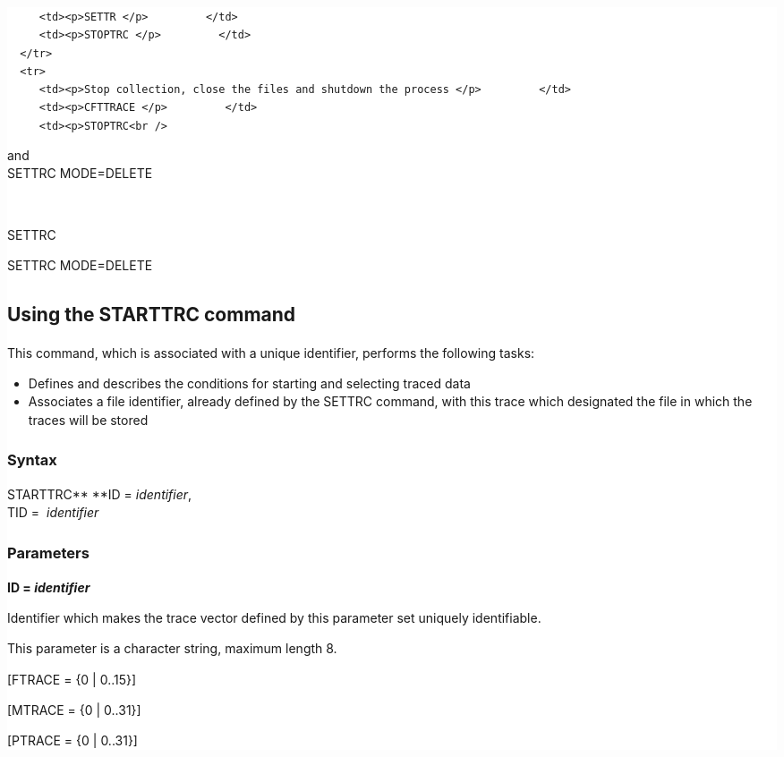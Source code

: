          <td><p>SETTR </p>         </td>
         <td><p>STOPTRC </p>         </td>
      </tr>
      <tr>
         <td><p>Stop collection, close the files and shutdown the process </p>         </td>
         <td><p>CFTTRACE </p>         </td>
         <td><p>STOPTRC<br />
and<br />
SETTRC MODE=DELETE</p>         </td>
      </tr>
      <tr>
         <td><p> </p>         </td>
         <td><p>SETTRC </p>         </td>
         <td><p>SETTRC MODE=DELETE </p>         </td>
      </tr>
   </tbody>
</table>

<span id="About"></span>

## Using the STARTTRC command

This command, which is associated with a unique identifier, performs
the following tasks:

-   Defines and describes
    the conditions for starting and selecting traced data
-   Associates a file
    identifier, already defined by the SETTRC command, with this trace which
    designated the file in which the traces will be stored

### Syntax

STARTTRC** **ID = *identifier*,  
TID =  *identifier*  

### Parameters

**ID = *identifier***

Identifier which makes the trace vector defined by this parameter set
uniquely identifiable.

This parameter is a character string, maximum length 8.

\[FTRACE = {0
| 0..15}\]

\[MTRACE = {0
| 0..31}\]

\[PTRACE = {0
| 0..31}\]
